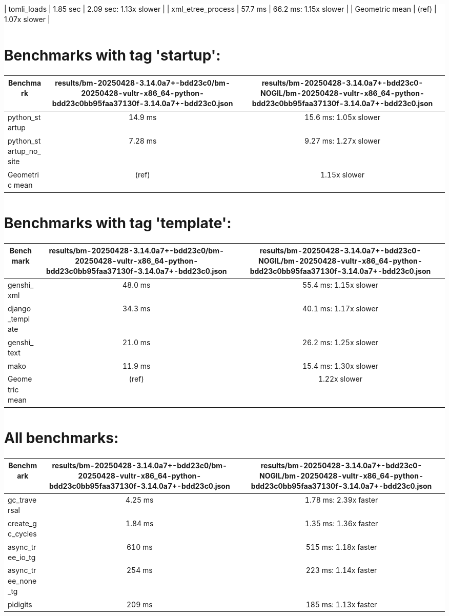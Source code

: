 | tomli_loads          | 1.85 sec                                                                                                          | 2.09 sec: 1.13x slower                                                                                                  |
| xml_etree_process    | 57.7 ms                                                                                                           | 66.2 ms: 1.15x slower                                                                                                   |
| Geometric mean       | (ref)                                                                                                             | 1.07x slower                                                                                                            |

Benchmarks with tag 'startup':
==============================

| Benchmark              | results/bm-20250428-3.14.0a7+-bdd23c0/bm-20250428-vultr-x86_64-python-bdd23c0bb95faa37130f-3.14.0a7+-bdd23c0.json | results/bm-20250428-3.14.0a7+-bdd23c0-NOGIL/bm-20250428-vultr-x86_64-python-bdd23c0bb95faa37130f-3.14.0a7+-bdd23c0.json |
|------------------------|:-----------------------------------------------------------------------------------------------------------------:|:-----------------------------------------------------------------------------------------------------------------------:|
| python_startup         | 14.9 ms                                                                                                           | 15.6 ms: 1.05x slower                                                                                                   |
| python_startup_no_site | 7.28 ms                                                                                                           | 9.27 ms: 1.27x slower                                                                                                   |
| Geometric mean         | (ref)                                                                                                             | 1.15x slower                                                                                                            |

Benchmarks with tag 'template':
===============================

| Benchmark       | results/bm-20250428-3.14.0a7+-bdd23c0/bm-20250428-vultr-x86_64-python-bdd23c0bb95faa37130f-3.14.0a7+-bdd23c0.json | results/bm-20250428-3.14.0a7+-bdd23c0-NOGIL/bm-20250428-vultr-x86_64-python-bdd23c0bb95faa37130f-3.14.0a7+-bdd23c0.json |
|-----------------|:-----------------------------------------------------------------------------------------------------------------:|:-----------------------------------------------------------------------------------------------------------------------:|
| genshi_xml      | 48.0 ms                                                                                                           | 55.4 ms: 1.15x slower                                                                                                   |
| django_template | 34.3 ms                                                                                                           | 40.1 ms: 1.17x slower                                                                                                   |
| genshi_text     | 21.0 ms                                                                                                           | 26.2 ms: 1.25x slower                                                                                                   |
| mako            | 11.9 ms                                                                                                           | 15.4 ms: 1.30x slower                                                                                                   |
| Geometric mean  | (ref)                                                                                                             | 1.22x slower                                                                                                            |

All benchmarks:
===============

| Benchmark                  | results/bm-20250428-3.14.0a7+-bdd23c0/bm-20250428-vultr-x86_64-python-bdd23c0bb95faa37130f-3.14.0a7+-bdd23c0.json | results/bm-20250428-3.14.0a7+-bdd23c0-NOGIL/bm-20250428-vultr-x86_64-python-bdd23c0bb95faa37130f-3.14.0a7+-bdd23c0.json |
|----------------------------|:-----------------------------------------------------------------------------------------------------------------:|:-----------------------------------------------------------------------------------------------------------------------:|
| gc_traversal               | 4.25 ms                                                                                                           | 1.78 ms: 2.39x faster                                                                                                   |
| create_gc_cycles           | 1.84 ms                                                                                                           | 1.35 ms: 1.36x faster                                                                                                   |
| async_tree_io_tg           | 610 ms                                                                                                            | 515 ms: 1.18x faster                                                                                                    |
| async_tree_none_tg         | 254 ms                                                                                                            | 223 ms: 1.14x faster                                                                                                    |
| pidigits                   | 209 ms                                                                                                            | 185 ms: 1.13x faster                                                                                                    |